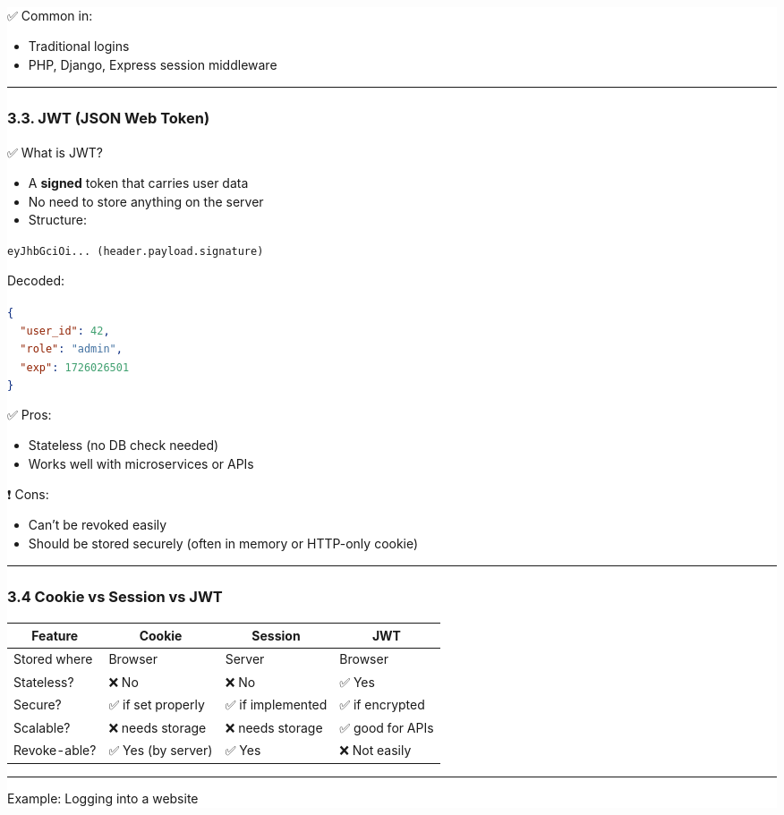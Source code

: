 ✅ Common in:

- Traditional logins
- PHP, Django, Express session middleware

---

### 3.3. JWT (JSON Web Token)

✅ What is JWT?

- A **signed** token that carries user data
- No need to store anything on the server
- Structure:

```
eyJhbGciOi... (header.payload.signature)
```

Decoded:

```json
{
  "user_id": 42,
  "role": "admin",
  "exp": 1726026501
}
```

✅ Pros:

- Stateless (no DB check needed)
- Works well with microservices or APIs

❗ Cons:

- Can’t be revoked easily
- Should be stored securely (often in memory or HTTP-only cookie)

---

### 3.4 Cookie vs Session vs JWT

| Feature | Cookie | Session | JWT |
| --- | --- | --- | --- |
| Stored where | Browser | Server | Browser |
| Stateless? | ❌ No | ❌ No | ✅ Yes |
| Secure? | ✅ if set properly | ✅ if implemented | ✅ if encrypted |
| Scalable? | ❌ needs storage | ❌ needs storage | ✅ good for APIs |
| Revoke-able? | ✅ Yes (by server) | ✅ Yes | ❌ Not easily |

---

Example: Logging into a website
